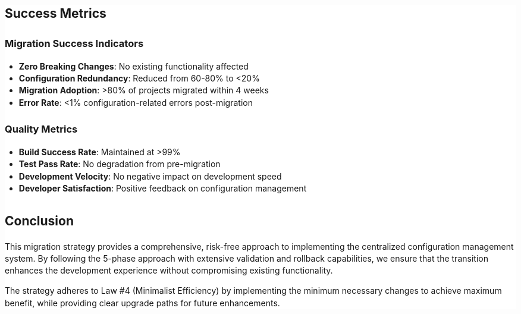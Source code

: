 ## Success Metrics

### Migration Success Indicators
- **Zero Breaking Changes**: No existing functionality affected
- **Configuration Redundancy**: Reduced from 60-80% to <20%
- **Migration Adoption**: >80% of projects migrated within 4 weeks
- **Error Rate**: <1% configuration-related errors post-migration

### Quality Metrics
- **Build Success Rate**: Maintained at >99%
- **Test Pass Rate**: No degradation from pre-migration
- **Development Velocity**: No negative impact on development speed
- **Developer Satisfaction**: Positive feedback on configuration management

## Conclusion

This migration strategy provides a comprehensive, risk-free approach to implementing the centralized configuration management system. By following the 5-phase approach with extensive validation and rollback capabilities, we ensure that the transition enhances the development experience without compromising existing functionality.

The strategy adheres to Law #4 (Minimalist Efficiency) by implementing the minimum necessary changes to achieve maximum benefit, while providing clear upgrade paths for future enhancements.